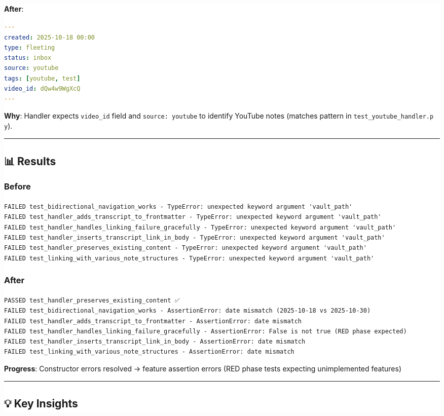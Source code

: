 **After**:
```yaml
---
created: 2025-10-18 00:00
type: fleeting
status: inbox
source: youtube
tags: [youtube, test]
video_id: dQw4w9WgXcQ
---
```

**Why**: Handler expects `video_id` field and `source: youtube` to identify YouTube notes (matches pattern in `test_youtube_handler.py`).

---

## 📊 Results

### Before
```
FAILED test_bidirectional_navigation_works - TypeError: unexpected keyword argument 'vault_path'
FAILED test_handler_adds_transcript_to_frontmatter - TypeError: unexpected keyword argument 'vault_path'
FAILED test_handler_handles_linking_failure_gracefully - TypeError: unexpected keyword argument 'vault_path'
FAILED test_handler_inserts_transcript_link_in_body - TypeError: unexpected keyword argument 'vault_path'
FAILED test_handler_preserves_existing_content - TypeError: unexpected keyword argument 'vault_path'
FAILED test_linking_with_various_note_structures - TypeError: unexpected keyword argument 'vault_path'
```

### After
```
PASSED test_handler_preserves_existing_content ✅
FAILED test_bidirectional_navigation_works - AssertionError: date mismatch (2025-10-18 vs 2025-10-30)
FAILED test_handler_adds_transcript_to_frontmatter - AssertionError: date mismatch
FAILED test_handler_handles_linking_failure_gracefully - AssertionError: False is not true (RED phase expected)
FAILED test_handler_inserts_transcript_link_in_body - AssertionError: date mismatch
FAILED test_linking_with_various_note_structures - AssertionError: date mismatch
```

**Progress**: Constructor errors resolved → feature assertion errors (RED phase tests expecting unimplemented features)

---

## 💡 Key Insights
